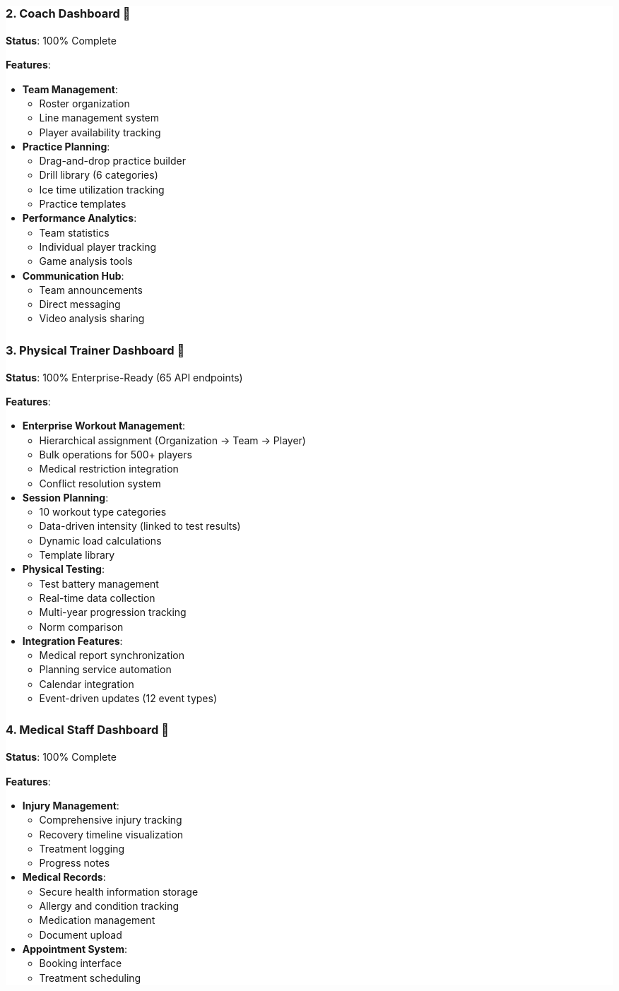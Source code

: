 ### 2. Coach Dashboard 🎯
**Status**: 100% Complete

**Features**:
- **Team Management**:
  - Roster organization
  - Line management system
  - Player availability tracking
- **Practice Planning**:
  - Drag-and-drop practice builder
  - Drill library (6 categories)
  - Ice time utilization tracking
  - Practice templates
- **Performance Analytics**:
  - Team statistics
  - Individual player tracking
  - Game analysis tools
- **Communication Hub**:
  - Team announcements
  - Direct messaging
  - Video analysis sharing

### 3. Physical Trainer Dashboard 💪
**Status**: 100% Enterprise-Ready (65 API endpoints)

**Features**:
- **Enterprise Workout Management**:
  - Hierarchical assignment (Organization → Team → Player)
  - Bulk operations for 500+ players
  - Medical restriction integration
  - Conflict resolution system
- **Session Planning**:
  - 10 workout type categories
  - Data-driven intensity (linked to test results)
  - Dynamic load calculations
  - Template library
- **Physical Testing**:
  - Test battery management
  - Real-time data collection
  - Multi-year progression tracking
  - Norm comparison
- **Integration Features**:
  - Medical report synchronization
  - Planning service automation
  - Calendar integration
  - Event-driven updates (12 event types)

### 4. Medical Staff Dashboard 🏥
**Status**: 100% Complete

**Features**:
- **Injury Management**:
  - Comprehensive injury tracking
  - Recovery timeline visualization
  - Treatment logging
  - Progress notes
- **Medical Records**:
  - Secure health information storage
  - Allergy and condition tracking
  - Medication management
  - Document upload
- **Appointment System**:
  - Booking interface
  - Treatment scheduling